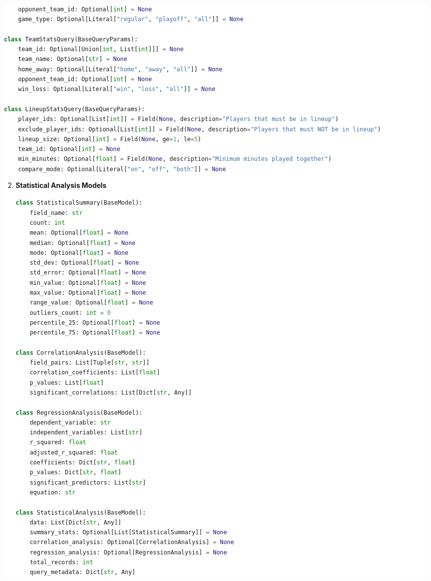    ```python
       opponent_team_id: Optional[int] = None
       game_type: Optional[Literal["regular", "playoff", "all"]] = None

   class TeamStatsQuery(BaseQueryParams):
       team_id: Optional[Union[int, List[int]]] = None
       team_name: Optional[str] = None
       home_away: Optional[Literal["home", "away", "all"]] = None
       opponent_team_id: Optional[int] = None
       win_loss: Optional[Literal["win", "loss", "all"]] = None

   class LineupStatsQuery(BaseQueryParams):
       player_ids: Optional[List[int]] = Field(None, description="Players that must be in lineup")
       exclude_player_ids: Optional[List[int]] = Field(None, description="Players that must NOT be in lineup")
       lineup_size: Optional[int] = Field(None, ge=1, le=5)
       team_id: Optional[int] = None
       min_minutes: Optional[float] = Field(None, description="Minimum minutes played together")
       compare_mode: Optional[Literal["on", "off", "both"]] = None
   ```

2. **Statistical Analysis Models**
   ```python
   class StatisticalSummary(BaseModel):
       field_name: str
       count: int
       mean: Optional[float] = None
       median: Optional[float] = None
       mode: Optional[float] = None
       std_dev: Optional[float] = None
       std_error: Optional[float] = None
       min_value: Optional[float] = None
       max_value: Optional[float] = None
       range_value: Optional[float] = None
       outliers_count: int = 0
       percentile_25: Optional[float] = None
       percentile_75: Optional[float] = None

   class CorrelationAnalysis(BaseModel):
       field_pairs: List[Tuple[str, str]]
       correlation_coefficients: List[float]
       p_values: List[float]
       significant_correlations: List[Dict[str, Any]]

   class RegressionAnalysis(BaseModel):
       dependent_variable: str
       independent_variables: List[str]
       r_squared: float
       adjusted_r_squared: float
       coefficients: Dict[str, float]
       p_values: Dict[str, float]
       significant_predictors: List[str]
       equation: str

   class StatisticalAnalysis(BaseModel):
       data: List[Dict[str, Any]]
       summary_stats: Optional[List[StatisticalSummary]] = None
       correlation_analysis: Optional[CorrelationAnalysis] = None
       regression_analysis: Optional[RegressionAnalysis] = None
       total_records: int
       query_metadata: Dict[str, Any]
   ```
